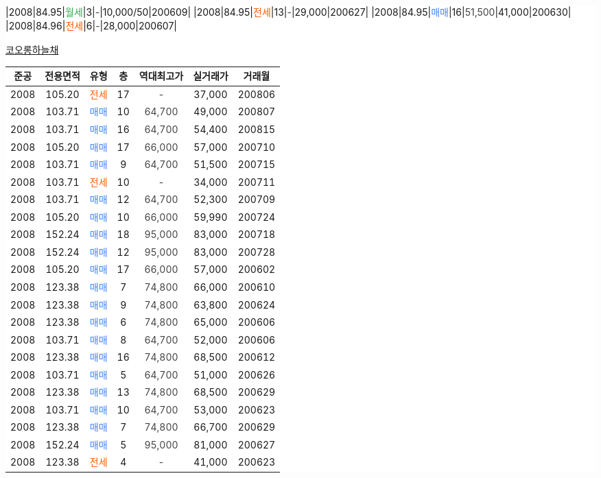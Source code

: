|2008|84.95|<span style="color:#34a853">월세</span>|3|<span style="color:#444444">-</span>|10,000/50|200609|
|2008|84.95|<span style="color:#ff5a00">전세</span>|13|<span style="color:#444444">-</span>|29,000|200627|
|2008|84.95|<span style="color:#4285f3">매매</span>|16|<span style="color:#444444">51,500</span>|41,000|200630|
|2008|84.96|<span style="color:#ff5a00">전세</span>|6|<span style="color:#444444">-</span>|28,000|200607|

[코오롱하늘채](https://search.naver.com/search.naver?query=%EA%B4%91%EC%A3%BC%EA%B4%91%EC%97%AD%EC%8B%9C+%EA%B4%91%EC%82%B0%EA%B5%AC+%EC%88%98%EC%99%84%EB%8F%99+%EC%BD%94%EC%98%A4%EB%A1%B1%ED%95%98%EB%8A%98%EC%B1%84)

|준공|전용면적|유형|층|역대최고가|실거래가|거래월|
|:---:|:---:|:---:|:---:|:---:|:---:|:---:|
|2008|105.20|<span style="color:#ff5a00">전세</span>|17|<span style="color:#444444">-</span>|37,000|200806|
|2008|103.71|<span style="color:#4285f3">매매</span>|10|<span style="color:#444444">64,700</span>|49,000|200807|
|2008|103.71|<span style="color:#4285f3">매매</span>|16|<span style="color:#444444">64,700</span>|54,400|200815|
|2008|105.20|<span style="color:#4285f3">매매</span>|17|<span style="color:#444444">66,000</span>|57,000|200710|
|2008|103.71|<span style="color:#4285f3">매매</span>|9|<span style="color:#444444">64,700</span>|51,500|200715|
|2008|103.71|<span style="color:#ff5a00">전세</span>|10|<span style="color:#444444">-</span>|34,000|200711|
|2008|103.71|<span style="color:#4285f3">매매</span>|12|<span style="color:#444444">64,700</span>|52,300|200709|
|2008|105.20|<span style="color:#4285f3">매매</span>|10|<span style="color:#444444">66,000</span>|59,990|200724|
|2008|152.24|<span style="color:#4285f3">매매</span>|18|<span style="color:#444444">95,000</span>|83,000|200718|
|2008|152.24|<span style="color:#4285f3">매매</span>|12|<span style="color:#444444">95,000</span>|83,000|200728|
|2008|105.20|<span style="color:#4285f3">매매</span>|17|<span style="color:#444444">66,000</span>|57,000|200602|
|2008|123.38|<span style="color:#4285f3">매매</span>|7|<span style="color:#444444">74,800</span>|66,000|200610|
|2008|123.38|<span style="color:#4285f3">매매</span>|9|<span style="color:#444444">74,800</span>|63,800|200624|
|2008|123.38|<span style="color:#4285f3">매매</span>|6|<span style="color:#444444">74,800</span>|65,000|200606|
|2008|103.71|<span style="color:#4285f3">매매</span>|8|<span style="color:#444444">64,700</span>|52,000|200606|
|2008|123.38|<span style="color:#4285f3">매매</span>|16|<span style="color:#444444">74,800</span>|68,500|200612|
|2008|103.71|<span style="color:#4285f3">매매</span>|5|<span style="color:#444444">64,700</span>|51,000|200626|
|2008|123.38|<span style="color:#4285f3">매매</span>|13|<span style="color:#444444">74,800</span>|68,500|200629|
|2008|103.71|<span style="color:#4285f3">매매</span>|10|<span style="color:#444444">64,700</span>|53,000|200623|
|2008|123.38|<span style="color:#4285f3">매매</span>|7|<span style="color:#444444">74,800</span>|66,700|200629|
|2008|152.24|<span style="color:#4285f3">매매</span>|5|<span style="color:#444444">95,000</span>|81,000|200627|
|2008|123.38|<span style="color:#ff5a00">전세</span>|4|<span style="color:#444444">-</span>|41,000|200623|
